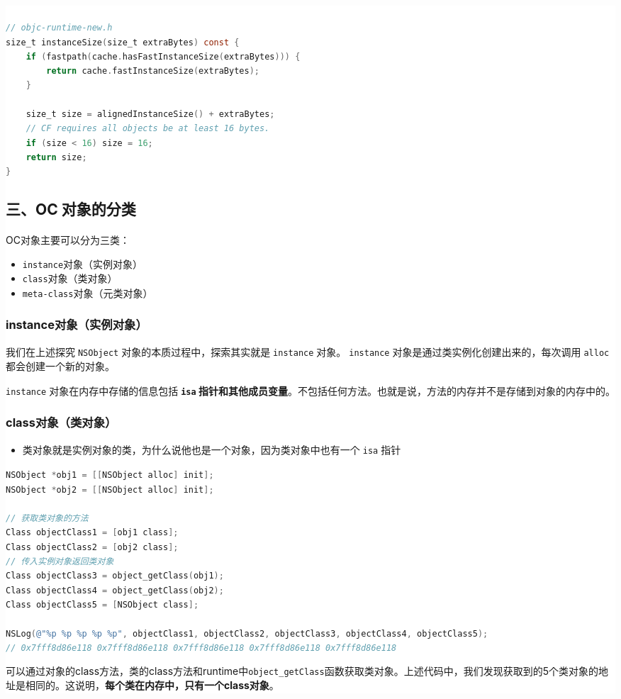 ```objective-c

// objc-runtime-new.h
size_t instanceSize(size_t extraBytes) const {
    if (fastpath(cache.hasFastInstanceSize(extraBytes))) {
        return cache.fastInstanceSize(extraBytes);
    }

    size_t size = alignedInstanceSize() + extraBytes;
    // CF requires all objects be at least 16 bytes.
    if (size < 16) size = 16;
    return size;
}
```



## 三、OC 对象的分类

OC对象主要可以分为三类：

- `instance`对象（实例对象）
- `class`对象（类对象）
- `meta-class`对象（元类对象）

### instance对象（实例对象）

我们在上述探究 `NSObject` 对象的本质过程中，探索其实就是 `instance` 对象。  `instance` 对象是通过类实例化创建出来的，每次调用 `alloc` 都会创建一个新的对象。

`instance` 对象在内存中存储的信息包括 **`isa` 指针和其他成员变量**。不包括任何方法。也就是说，方法的内存并不是存储到对象的内存中的。

### class对象（类对象）

- 类对象就是实例对象的类，为什么说他也是一个对象，因为类对象中也有一个  `isa` 指针

```objective-c
NSObject *obj1 = [[NSObject alloc] init];
NSObject *obj2 = [[NSObject alloc] init];

// 获取类对象的方法
Class objectClass1 = [obj1 class];
Class objectClass2 = [obj2 class];
// 传入实例对象返回类对象
Class objectClass3 = object_getClass(obj1);
Class objectClass4 = object_getClass(obj2);
Class objectClass5 = [NSObject class];

NSLog(@"%p %p %p %p %p", objectClass1, objectClass2, objectClass3, objectClass4, objectClass5);
// 0x7fff8d86e118 0x7fff8d86e118 0x7fff8d86e118 0x7fff8d86e118 0x7fff8d86e118
```

可以通过对象的class方法，类的class方法和runtime中`object_getClass`函数获取类对象。上述代码中，我们发现获取到的5个类对象的地址是相同的。这说明，**每个类在内存中，只有一个class对象**。
